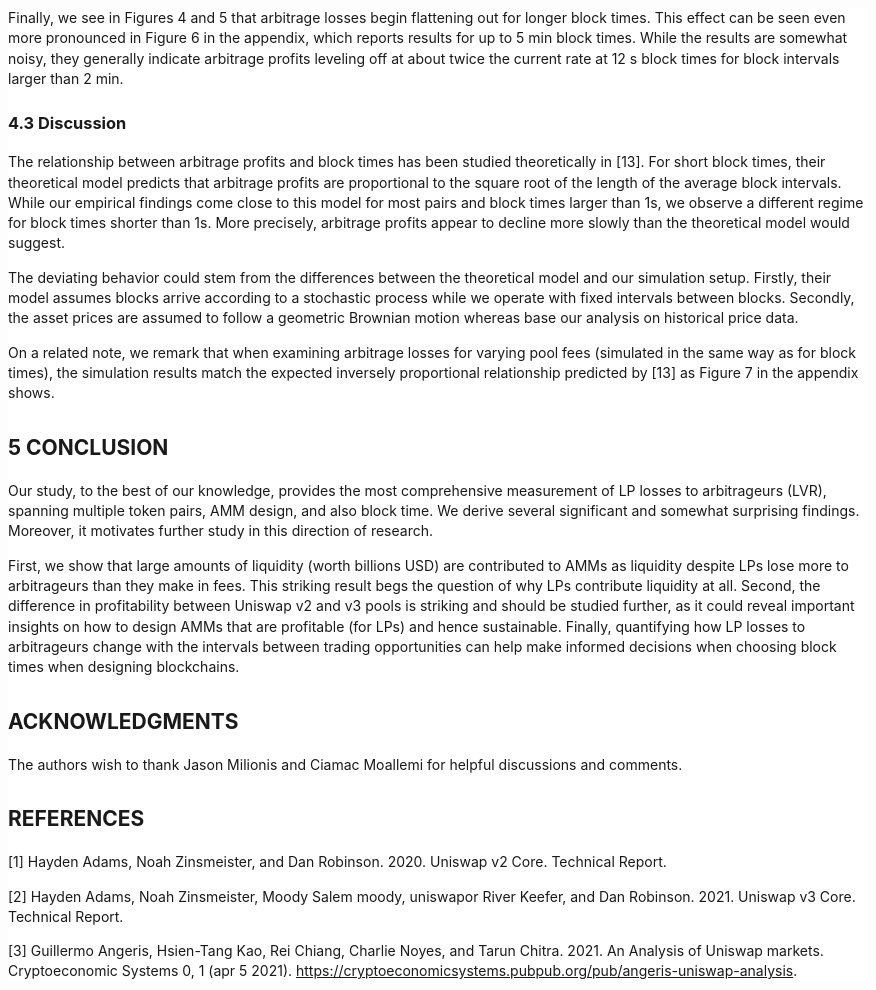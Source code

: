 Finally, we see in Figures 4 and 5 that arbitrage losses begin flattening out for longer block times. This effect can be seen even more pronounced in Figure 6 in the appendix, which reports results for up to $5 \mathrm{~min}$ block times. While the results are somewhat noisy, they generally indicate arbitrage profits leveling off at about twice the current rate at 12 s block times for block intervals larger than 2 min.

### 4.3 Discussion

The relationship between arbitrage profits and block times has been studied theoretically in [13]. For short block times, their theoretical model predicts that arbitrage profits are proportional to the square root of the length of the average block intervals. While our empirical findings come close to this model for most pairs and block times larger than 1s, we observe a different regime for block times shorter than 1s. More precisely, arbitrage profits appear to decline more slowly than the theoretical model would suggest.

The deviating behavior could stem from the differences between the theoretical model and our simulation setup. Firstly, their model assumes blocks arrive according to a stochastic process while we operate with fixed intervals between blocks. Secondly, the asset prices are assumed to follow a geometric Brownian motion whereas base our analysis on historical price data.

On a related note, we remark that when examining arbitrage losses for varying pool fees (simulated in the same way as for block times), the simulation results match the expected inversely proportional relationship predicted by [13] as Figure 7 in the appendix shows.

## 5 CONCLUSION

Our study, to the best of our knowledge, provides the most comprehensive measurement of LP losses to arbitrageurs (LVR), spanning multiple token pairs, AMM design, and also block time. We derive several significant and somewhat surprising findings. Moreover, it motivates further study in this direction of research.

First, we show that large amounts of liquidity (worth billions USD) are contributed to AMMs as liquidity despite LPs lose more to arbitrageurs than they make in fees. This striking result begs the question of why LPs contribute liquidity at all. Second, the difference in profitability between Uniswap v2 and v3 pools is striking and should be studied further, as it could reveal important insights on how to design AMMs that are profitable (for LPs) and hence sustainable. Finally, quantifying how LP losses to arbitrageurs change with the intervals between trading opportunities can help make informed decisions when choosing block times when designing blockchains.

## ACKNOWLEDGMENTS

The authors wish to thank Jason Milionis and Ciamac Moallemi for helpful discussions and comments.

## REFERENCES

[1] Hayden Adams, Noah Zinsmeister, and Dan Robinson. 2020. Uniswap v2 Core. Technical Report.

[2] Hayden Adams, Noah Zinsmeister, Moody Salem moody, uniswapor River Keefer, and Dan Robinson. 2021. Uniswap v3 Core. Technical Report.

[3] Guillermo Angeris, Hsien-Tang Kao, Rei Chiang, Charlie Noyes, and Tarun Chitra. 2021. An Analysis of Uniswap markets. Cryptoeconomic Systems 0, 1 (apr 5 2021). https://cryptoeconomicsystems.pubpub.org/pub/angeris-uniswap-analysis.


[^0]:    ${ }^{1}$ In practice, competition between arbitrageurs leads to most of these profits being handed on to validators for the privilege of being the first transaction in a block to interact with the pool.
[^1]:    ${ }^{2} \mathrm{~A}$ liquidity position that requires $k$-times less capital will experience $k$-times larges fee returns and arbitrage losses relative to its value.
[^2]:    ${ }^{4}$ In practice, fees automatically compound in Uniswap v2 pools while they do not in v3 pools. There, liquidity providers need to repeatedly add earned fees to their position to achieve compounding.
[^3]:    ${ }^{6}$ Note that Binance offers access to order book data only for perpetual futures, and not for spot trading pairs. Hence, in this section, we consider the perpetual future prices for each of the pairs. See here for a description of Binance's perpetual futures: https://www.binance.com/en/feed/post/168298